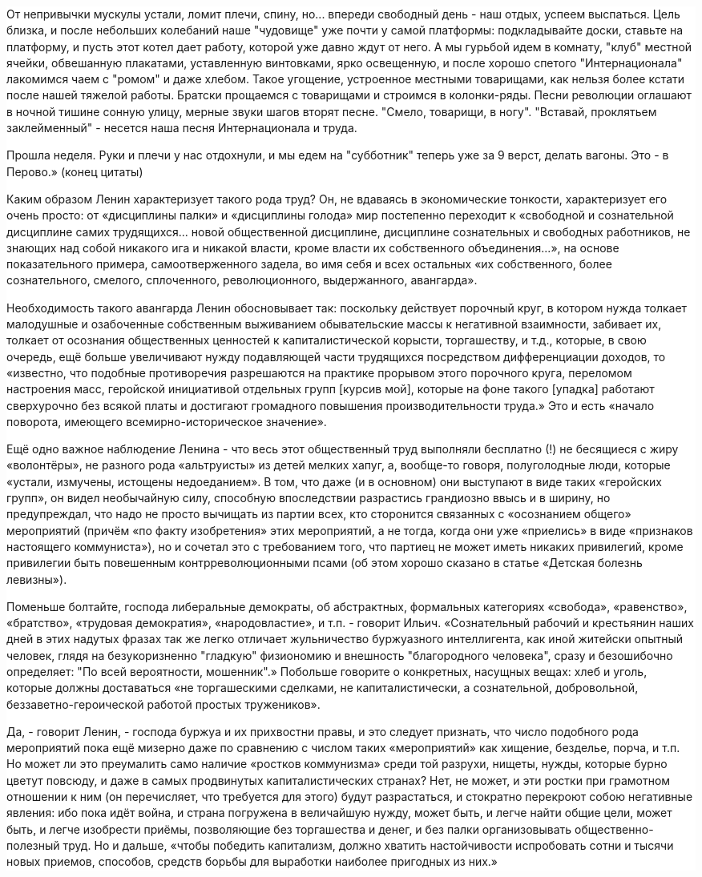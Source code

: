 От непривычки мускулы устали, ломит плечи, спину, но... впереди свободный день - наш отдых, успеем выспаться. Цель близка, и после небольших колебаний наше "чудовище" уже почти у самой платформы: подкладывайте доски, ставьте на платформу, и пусть этот котел дает работу, которой уже давно ждут от него. А мы гурьбой идем в комнату, "клуб" местной ячейки, обвешанную плакатами, уставленную винтовками, ярко освещенную, и после хорошо спетого "Интернационала" лакомимся чаем с "ромом" и даже хлебом. Такое угощение, устроенное местными товарищами, как нельзя более кстати после нашей тяжелой работы. Братски прощаемся с товарищами и строимся в колонки-ряды. Песни революции оглашают в ночной тишине сонную улицу, мерные звуки шагов вторят песне. "Смело, товарищи, в ногу". "Вставай, проклятьем заклейменный" - несется наша песня Интернационала и труда.

Прошла неделя. Руки и плечи у нас отдохнули, и мы едем на "субботник" теперь уже за 9 верст, делать вагоны. Это - в Перово.» (конец цитаты)

Каким образом Ленин характеризует такого рода труд? Он, не вдаваясь в экономические тонкости, характеризует его очень просто: от «дисциплины палки» и «дисциплины голода» мир постепенно переходит к «свободной и сознательной дисциплине самих трудя­щихся... новой общественной дисциплине, дисциплине сознательных и свободных работников, не знающих над собой никакого ига и никакой власти, кроме власти их собственного объединения...», на основе показательного примера, самоотверженного задела, во имя себя и всех остальных «их собственного, более сознательного, смелого, сплоченного, революционного, выдержанного, авангарда».

Необходимость такого авангарда Ленин обосновывает так: поскольку действует порочный круг, в котором нужда толкает малодушные и озабоченные собственным выживанием обывательские массы к негативной взаимности, забивает их, толкает от осознания общественных ценностей к капиталистической корысти, торгашеству, и т.д., которые, в свою очередь, ещё больше увеличивают нужду подавляющей части трудящихся посредством дифференциации доходов, то «известно, что подобные противоречия разрешаются на практике прорывом этого по­рочного круга, переломом настроения масс, геройской инициативой отдельных групп [курсив мой], которые на фоне такого [упадка] работают сверхурочно без всякой платы и достигают громадного повышения производительно­сти труда.» Это и есть «начало поворота, имеющего всемирно-историческое значение».

Ещё одно важное наблюдение Ленина - что весь этот общественный труд выполняли бесплатно (!) не бесящиеся с жиру «волонтёры», не разного рода «альтруисты» из детей мелких хапуг, а, вообще-то говоря, полуголодные люди, которые «устали, измучены, истощены недоеданием». В том, что даже (и в основном) они выступают в виде таких «геройских групп», он видел необычайную силу, способную впоследствии разрастись грандиозно ввысь и в ширину, но предупреждал, что надо не просто вычищать из партии всех, кто сторонится связанных с «осознанием общего» мероприятий (причём «по факту изобретения» этих мероприятий, а не тогда, когда они уже «приелись» в виде «признаков настоящего коммуниста»), но и сочетал это с требованием того, что партиец не может иметь никаких привилегий, кроме привилегии быть повешенным контрреволюционными псами (об этом хорошо сказано в статье «Детская болезнь левизны»).

Поменьше болтайте, господа либеральные демократы, об абстрактных, формальных категориях «свобода», «равенство», «братство», «трудовая демократия», «народовластие», и т.п. - говорит Ильич. «Сознательный рабочий и крестьянин наших дней в этих надутых фразах так же легко отличает жульничество буржуазного интеллигента, как иной житейски опыт­ный человек, глядя на безукоризненно "гладкую" физиономию и внешность "благородного человека", сразу и безошибочно определяет: "По всей вероятности, мошенник".» Побольше говорите о конкретных, насущных вещах: хлеб и уголь, которые должны доставаться «не торгаше­скими сделками, не капиталистически, а сознательной, добровольной, беззаветно-героической работой простых тружеников».

Да, - говорит Ленин, - господа буржуа и их прихвостни правы, и это следует признать, что число подобного рода мероприятий пока ещё мизерно даже по сравнению с числом таких «мероприятий» как хищение, безделье, порча, и т.п. Но может ли это преумалить само наличие «ростков коммунизма» среди той разрухи, нищеты, нужды, которые бурно цветут повсюду, и даже в самых продвинутых капиталистических странах? Нет, не может, и эти ростки при грамотном отношении к ним (он перечисляет, что требуется для этого) будут разрастаться, и стократно перекроют собою негативные явления: ибо пока идёт война, и страна погружена в величайшую нужду, может быть, и легче найти общие цели, может быть, и легче изобрести приёмы, позволяющие без торгашества и денег, и без палки организовывать общественно-полезный труд. Но и дальше, «чтобы победить капитализм, должно хва­тить настойчивости испробовать сотни и тысячи новых приемов, способов, средств борьбы для выработки наиболее пригодных из них.»
